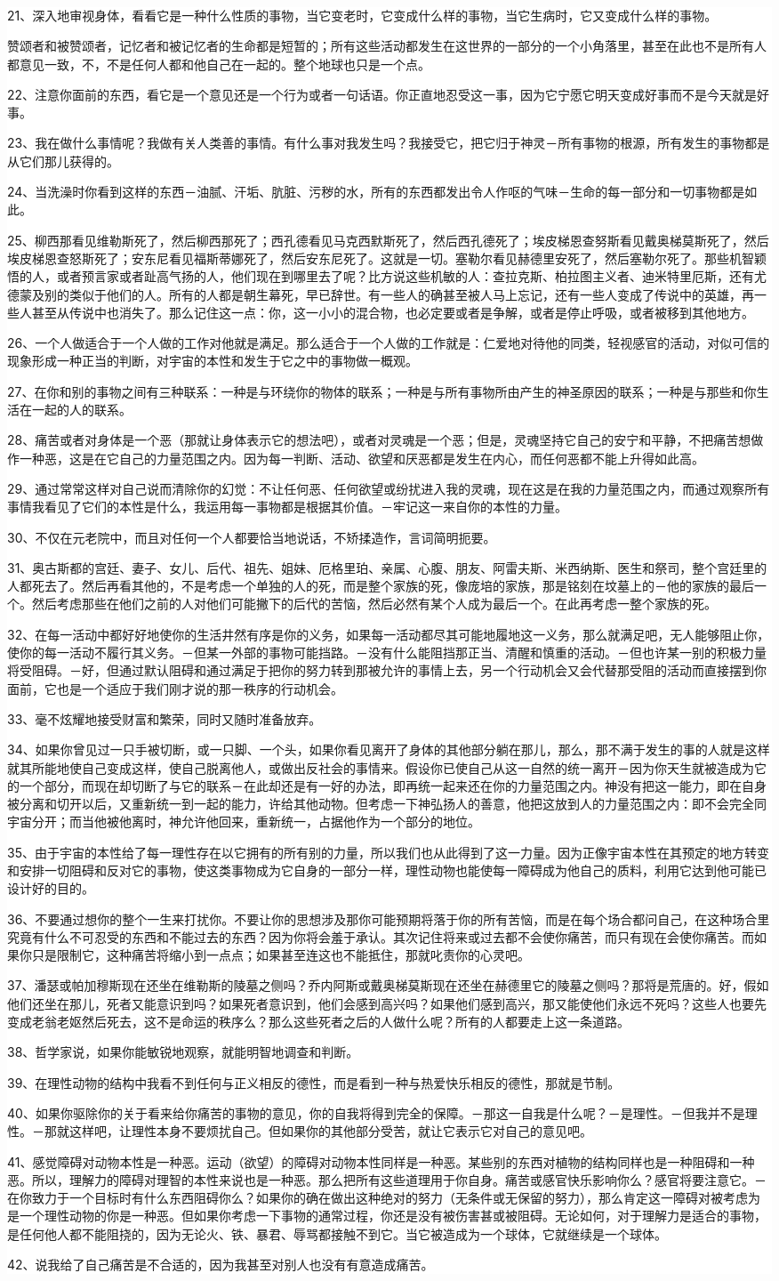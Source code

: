 21、深入地审视身体，看看它是一种什么性质的事物，当它变老时，它变成什么样的事物，当它生病时，它又变成什么样的事物。

赞颂者和被赞颂者，记忆者和被记忆者的生命都是短暂的；所有这些活动都发生在这世界的一部分的一个小角落里，甚至在此也不是所有人都意见一致，不，不是任何人都和他自己在一起的。整个地球也只是一个点。

22、注意你面前的东西，看它是一个意见还是一个行为或者一句话语。你正直地忍受这一事，因为它宁愿它明天变成好事而不是今天就是好事。

23、我在做什么事情呢？我做有关人类善的事情。有什么事对我发生吗？我接受它，把它归于神灵－所有事物的根源，所有发生的事物都是从它们那儿获得的。

24、当洗澡时你看到这样的东西－油腻、汗垢、肮脏、污秽的水，所有的东西都发出令人作呕的气味－生命的每一部分和一切事物都是如此。

25、柳西那看见维勒斯死了，然后柳西那死了；西孔德看见马克西默斯死了，然后西孔德死了；埃皮梯恩查努斯看见戴奥梯莫斯死了，然后埃皮梯恩查怒斯死了；安东尼看见福斯蒂娜死了，然后安东尼死了。这就是一切。塞勒尔看见赫德里安死了，然后塞勒尔死了。那些机智颖悟的人，或者预言家或者趾高气扬的人，他们现在到哪里去了呢？比方说这些机敏的人：查拉克斯、柏拉图主义者、迪米特里厄斯，还有尤德蒙及别的类似于他们的人。所有的人都是朝生幕死，早已辞世。有一些人的确甚至被人马上忘记，还有一些人变成了传说中的英雄，再一些人甚至从传说中也消失了。那么记住这一点：你，这一小小的混合物，也必定要或者是争解，或者是停止呼吸，或者被移到其他地方。

26、一个人做适合于一个人做的工作对他就是满足。那么适合于一个人做的工作就是：仁爱地对待他的同类，轻视感官的活动，对似可信的现象形成一种正当的判断，对宇宙的本性和发生于它之中的事物做一概观。

27、在你和别的事物之间有三种联系：一种是与环绕你的物体的联系；一种是与所有事物所由产生的神圣原因的联系；一种是与那些和你生活在一起的人的联系。

28、痛苦或者对身体是一个恶（那就让身体表示它的想法吧），或者对灵魂是一个恶；但是，灵魂坚持它自己的安宁和平静，不把痛苦想做作一种恶，这是在它自己的力量范围之内。因为每一判断、活动、欲望和厌恶都是发生在内心，而任何恶都不能上升得如此高。

29、通过常常这样对自己说而清除你的幻觉：不让任何恶、任何欲望或纷扰进入我的灵魂，现在这是在我的力量范围之内，而通过观察所有事情我看见了它们的本性是什么，我运用每一事物都是根据其价值。－牢记这一来自你的本性的力量。

30、不仅在元老院中，而且对任何一个人都要恰当地说话，不矫揉造作，言词简明扼要。

31、奥古斯都的宫廷、妻子、女儿、后代、祖先、姐妹、厄格里珀、亲属、心腹、朋友、阿雷夫斯、米西纳斯、医生和祭司，整个宫廷里的人都死去了。然后再看其他的，不是考虑一个单独的人的死，而是整个家族的死，像庞培的家族，那是铭刻在坟墓上的－他的家族的最后一个。然后考虑那些在他们之前的人对他们可能撇下的后代的苦恼，然后必然有某个人成为最后一个。在此再考虑一整个家族的死。

32、在每一活动中都好好地使你的生活井然有序是你的义务，如果每一活动都尽其可能地履地这一义务，那么就满足吧，无人能够阻止你，使你的每一活动不履行其义务。－但某一外部的事物可能挡路。－没有什么能阻挡那正当、清醒和慎重的活动。－但也许某一别的积极力量将受阻碍。－好，但通过默认阻碍和通过满足于把你的努力转到那被允许的事情上去，另一个行动机会又会代替那受阻的活动而直接摆到你面前，它也是一个适应于我们刚才说的那一秩序的行动机会。

33、毫不炫耀地接受财富和繁荣，同时又随时准备放弃。

34、如果你曾见过一只手被切断，或一只脚、一个头，如果你看见离开了身体的其他部分躺在那儿，那么，那不满于发生的事的人就是这样就其所能地使自己变成这样，使自己脱离他人，或做出反社会的事情来。假设你已使自己从这一自然的统一离开－因为你天生就被造成为它的一个部分，而现在却切断了与它的联系－在此却还是有一好的办法，即再统一起来还在你的力量范围之内。神没有把这一能力，即在自身被分离和切开以后，又重新统一到一起的能力，许给其他动物。但考虑一下神弘扬人的善意，他把这放到人的力量范围之内：即不会完全同宇宙分开；而当他被他离时，神允许他回来，重新统一，占据他作为一个部分的地位。

35、由于宇宙的本性给了每一理性存在以它拥有的所有别的力量，所以我们也从此得到了这一力量。因为正像宇宙本性在其预定的地方转变和安排一切阻碍和反对它的事物，使这类事物成为它自身的一部分一样，理性动物也能使每一障碍成为他自己的质料，利用它达到他可能已设计好的目的。

36、不要通过想你的整个一生来打扰你。不要让你的思想涉及那你可能预期将落于你的所有苦恼，而是在每个场合都问自己，在这种场合里究竟有什么不可忍受的东西和不能过去的东西？因为你将会羞于承认。其次记住将来或过去都不会使你痛苦，而只有现在会使你痛苦。而如果你只是限制它，这种痛苦将缩小到一点点；如果甚至连这也不能抵住，那就叱责你的心灵吧。

37、潘瑟或帕加穆斯现在还坐在维勒斯的陵墓之侧吗？乔内阿斯或戴奥梯莫斯现在还坐在赫德里它的陵墓之侧吗？那将是荒唐的。好，假如他们还坐在那儿，死者又能意识到吗？如果死者意识到，他们会感到高兴吗？如果他们感到高兴，那又能使他们永远不死吗？这些人也要先变成老翁老妪然后死去，这不是命运的秩序么？那么这些死者之后的人做什么呢？所有的人都要走上这一条道路。

38、哲学家说，如果你能敏锐地观察，就能明智地调查和判断。

39、在理性动物的结构中我看不到任何与正义相反的德性，而是看到一种与热爱快乐相反的德性，那就是节制。

40、如果你驱除你的关于看来给你痛苦的事物的意见，你的自我将得到完全的保障。－那这一自我是什么呢？－是理性。－但我并不是理性。－那就这样吧，让理性本身不要烦扰自己。但如果你的其他部分受苦，就让它表示它对自己的意见吧。

41、感觉障碍对动物本性是一种恶。运动（欲望）的障碍对动物本性同样是一种恶。某些别的东西对植物的结构同样也是一种阻碍和一种恶。所以，理解力的障碍对理智的本性来说也是一种恶。那么把所有这些道理用于你自身。痛苦或感官快乐影响你么？感官将要注意它。－在你致力于一个目标时有什么东西阻碍你么？如果你的确在做出这种绝对的努力（无条件或无保留的努力），那么肯定这一障碍对被考虑为是一个理性动物的你是一种恶。但如果你考虑一下事物的通常过程，你还是没有被伤害甚或被阻碍。无论如何，对于理解力是适合的事物，是任何他人都不能阻挠的，因为无论火、铁、暴君、辱骂都接触不到它。当它被造成为一个球体，它就继续是一个球体。

42、说我给了自己痛苦是不合适的，因为我甚至对别人也没有有意造成痛苦。
